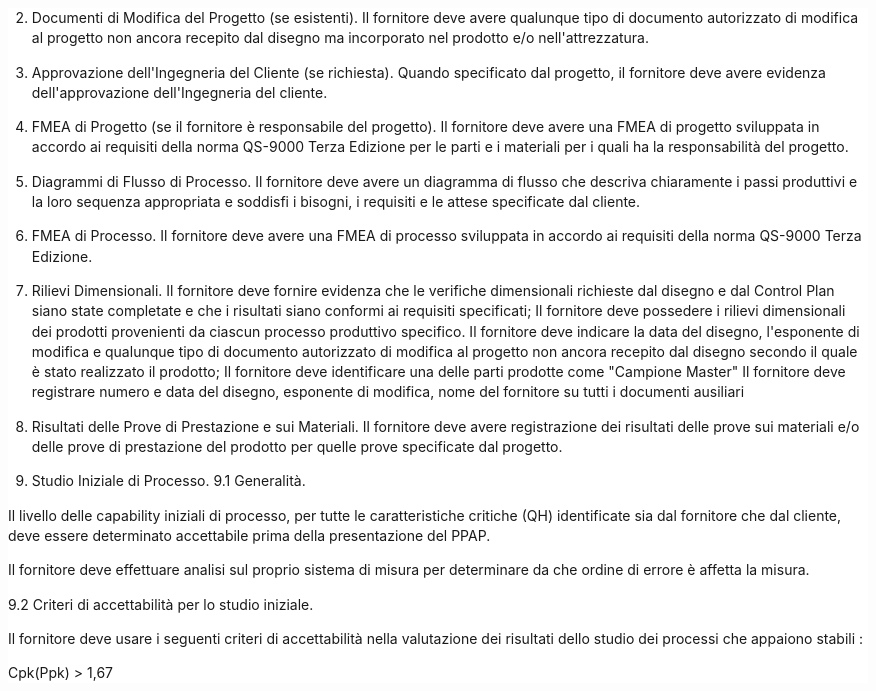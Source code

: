 2. Documenti di Modifica del Progetto (se esistenti).
Il fornitore deve avere qualunque tipo di documento autorizzato di modifica al progetto non ancora recepito
dal disegno ma incorporato nel prodotto e/o nell'attrezzatura.

3. Approvazione dell'Ingegneria del Cliente (se richiesta).
Quando specificato dal progetto, il fornitore deve avere evidenza dell'approvazione dell'Ingegneria del cliente.

4. FMEA di Progetto (se il fornitore è responsabile del progetto).
Il fornitore deve avere una FMEA di progetto sviluppata in accordo ai requisiti della norma QS-9000
Terza Edizione per le parti e i materiali per i quali ha la responsabilità del progetto.

5. Diagrammi di Flusso di Processo.
Il fornitore deve avere un diagramma di flusso che descriva chiaramente i passi produttivi e
la loro sequenza appropriata e soddisfi i bisogni, i requisiti e le attese specificate dal cliente.

6. FMEA di Processo.
Il fornitore deve avere una FMEA di processo sviluppata in accordo ai requisiti della norma QS-9000 Terza Edizione.

7. Rilievi Dimensionali.
Il fornitore deve fornire evidenza che le verifiche dimensionali richieste dal disegno e dal Control Plan
siano state completate e che i risultati siano conformi ai requisiti specificati;
Il fornitore deve possedere i rilievi dimensionali dei prodotti provenienti da ciascun processo produttivo specifico.
Il fornitore deve indicare la data del disegno, l'esponente di modifica e qualunque tipo di documento autorizzato
di modifica al progetto non ancora recepito dal disegno secondo il quale è stato realizzato il prodotto;
Il fornitore deve identificare una delle parti prodotte come "Campione Master"
Il fornitore deve registrare numero e data del disegno, esponente di modifica, nome del fornitore su tutti i documenti ausiliari

8. Risultati delle Prove di Prestazione e sui Materiali.
Il fornitore deve avere registrazione dei risultati delle prove sui materiali e/o delle prove di prestazione
del prodotto per quelle prove specificate dal progetto.

9. Studio Iniziale di Processo.
9.1 Generalità.

Il livello delle capability iniziali di processo, per tutte le caratteristiche critiche (QH)
identificate sia dal fornitore che dal cliente, deve essere determinato accettabile
prima della presentazione del PPAP.

Il fornitore deve effettuare analisi sul proprio sistema di misura per determinare
da che ordine di errore è affetta la misura.

9.2 Criteri di accettabilità per lo studio iniziale.

Il fornitore deve usare i seguenti criteri di accettabilità nella valutazione dei risultati
dello studio dei processi che appaiono stabili : 

Cpk(Ppk) > 1,67
